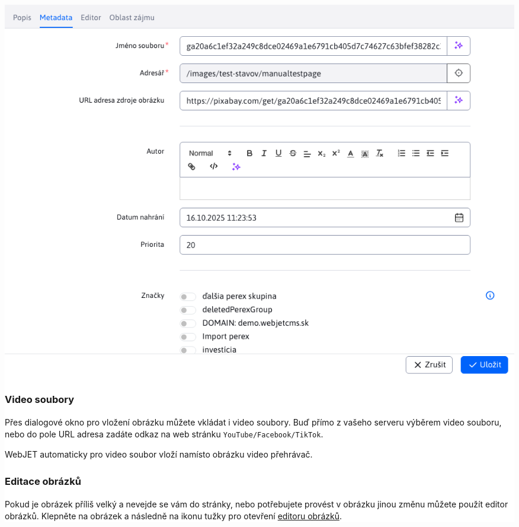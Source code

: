 ![](image_dialog-pixabay-edit.png)

### Video soubory

Přes dialogové okno pro vložení obrázku můžete vkládat i video soubory. Buď přímo z vašeho serveru výběrem video souboru, nebo do pole URL adresa zadáte odkaz na web stránku `YouTube/Facebook/TikTok`.

WebJET automaticky pro video soubor vloží namísto obrázku video přehrávač.

### Editace obrázků

Pokud je obrázek příliš velký a nevejde se vám do stránky, nebo potřebujete provést v obrázku jinou změnu můžete použít editor obrázků. Klepněte na obrázek a následně na ikonu tužky pro otevření [editoru obrázků](../../image-editor/README.md).
